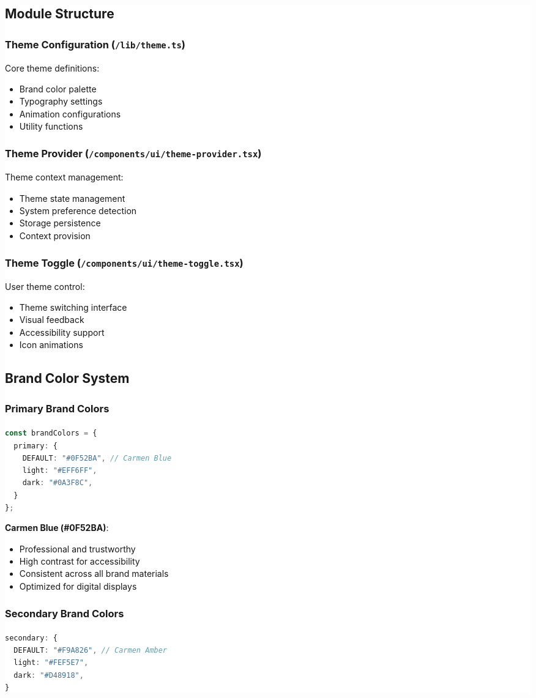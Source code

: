 ## Module Structure

### Theme Configuration (`/lib/theme.ts`)
Core theme definitions:
- Brand color palette
- Typography settings
- Animation configurations
- Utility functions

### Theme Provider (`/components/ui/theme-provider.tsx`)
Theme context management:
- Theme state management
- System preference detection
- Storage persistence
- Context provision

### Theme Toggle (`/components/ui/theme-toggle.tsx`)
User theme control:
- Theme switching interface
- Visual feedback
- Accessibility support
- Icon animations

## Brand Color System

### Primary Brand Colors
```typescript
const brandColors = {
  primary: {
    DEFAULT: "#0F52BA", // Carmen Blue
    light: "#EFF6FF",
    dark: "#0A3F8C",
  }
};
```

**Carmen Blue (#0F52BA)**:
- Professional and trustworthy
- High contrast for accessibility
- Consistent across all brand materials
- Optimized for digital displays

### Secondary Brand Colors
```typescript
secondary: {
  DEFAULT: "#F9A826", // Carmen Amber
  light: "#FEF5E7",
  dark: "#D48918",
}
```

